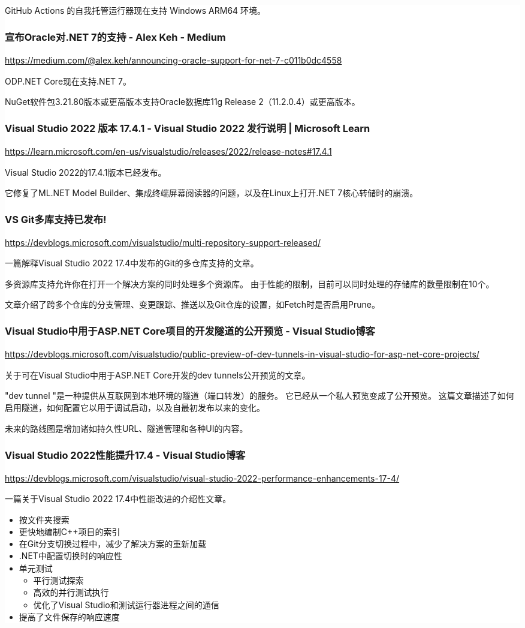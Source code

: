 GitHub Actions 的自我托管运行器现在支持 Windows ARM64 环境。

### 宣布Oracle对.NET 7的支持 - Alex Keh - Medium

https://medium.com/@alex.keh/announcing-oracle-support-for-net-7-c011b0dc4558

ODP.NET Core现在支持.NET 7。

NuGet软件包3.21.80版本或更高版本支持Oracle数据库11g Release 2（11.2.0.4）或更高版本。

### Visual Studio 2022 版本 17.4.1 - Visual Studio 2022 发行说明 | Microsoft Learn

https://learn.microsoft.com/en-us/visualstudio/releases/2022/release-notes#17.4.1

Visual Studio 2022的17.4.1版本已经发布。

它修复了ML.NET Model Builder、集成终端屏幕阅读器的问题，以及在Linux上打开.NET 7核心转储时的崩溃。

### VS Git多库支持已发布!

https://devblogs.microsoft.com/visualstudio/multi-repository-support-released/

一篇解释Visual Studio 2022 17.4中发布的Git的多仓库支持的文章。

多资源库支持允许你在打开一个解决方案的同时处理多个资源库。 由于性能的限制，目前可以同时处理的存储库的数量限制在10个。

文章介绍了跨多个仓库的分支管理、变更跟踪、推送以及Git仓库的设置，如Fetch时是否启用Prune。

### Visual Studio中用于ASP.NET Core项目的开发隧道的公开预览 - Visual Studio博客

https://devblogs.microsoft.com/visualstudio/public-preview-of-dev-tunnels-in-visual-studio-for-asp-net-core-projects/

关于可在Visual Studio中用于ASP.NET Core开发的dev tunnels公开预览的文章。

"dev tunnel "是一种提供从互联网到本地环境的隧道（端口转发）的服务。 它已经从一个私人预览变成了公开预览。
这篇文章描述了如何启用隧道，如何配置它以用于调试启动，以及自最初发布以来的变化。

未来的路线图是增加诸如持久性URL、隧道管理和各种UI的内容。

### Visual Studio 2022性能提升17.4 - Visual Studio博客

https://devblogs.microsoft.com/visualstudio/visual-studio-2022-performance-enhancements-17-4/

一篇关于Visual Studio 2022 17.4中性能改进的介绍性文章。

- 按文件夹搜索
- 更快地编制C++项目的索引
- 在Git分支切换过程中，减少了解决方案的重新加载
- .NET中配置切换时的响应性
- 单元测试
  - 平行测试探索
  - 高效的并行测试执行
  - 优化了Visual Studio和测试运行器进程之间的通信
- 提高了文件保存的响应速度
